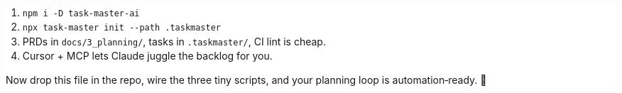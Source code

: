 1. `npm i -D task-master-ai`  
2. `npx task-master init --path .taskmaster`  
3. PRDs in `docs/3_planning/`, tasks in `.taskmaster/`, CI lint is cheap.  
4. Cursor + MCP lets Claude juggle the backlog for you.

Now drop this file in the repo, wire the three tiny scripts, and your planning loop is automation‑ready. 🚀
